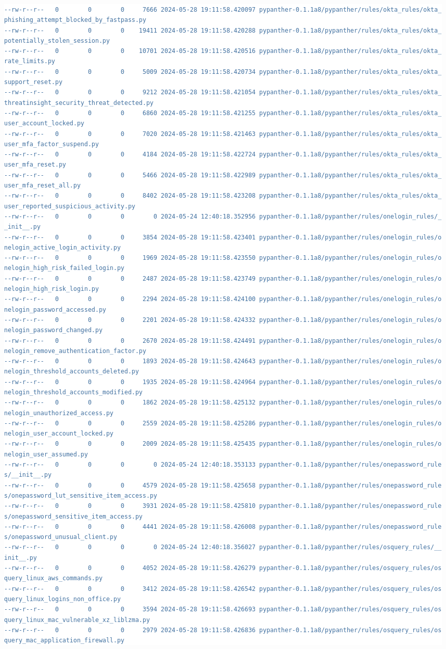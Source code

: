 ```diff
--rw-r--r--   0        0        0     7666 2024-05-28 19:11:58.420097 pypanther-0.1.1a8/pypanther/rules/okta_rules/okta_phishing_attempt_blocked_by_fastpass.py
--rw-r--r--   0        0        0    19411 2024-05-28 19:11:58.420288 pypanther-0.1.1a8/pypanther/rules/okta_rules/okta_potentially_stolen_session.py
--rw-r--r--   0        0        0    10701 2024-05-28 19:11:58.420516 pypanther-0.1.1a8/pypanther/rules/okta_rules/okta_rate_limits.py
--rw-r--r--   0        0        0     5009 2024-05-28 19:11:58.420734 pypanther-0.1.1a8/pypanther/rules/okta_rules/okta_support_reset.py
--rw-r--r--   0        0        0     9212 2024-05-28 19:11:58.421054 pypanther-0.1.1a8/pypanther/rules/okta_rules/okta_threatinsight_security_threat_detected.py
--rw-r--r--   0        0        0     6860 2024-05-28 19:11:58.421255 pypanther-0.1.1a8/pypanther/rules/okta_rules/okta_user_account_locked.py
--rw-r--r--   0        0        0     7020 2024-05-28 19:11:58.421463 pypanther-0.1.1a8/pypanther/rules/okta_rules/okta_user_mfa_factor_suspend.py
--rw-r--r--   0        0        0     4184 2024-05-28 19:11:58.422724 pypanther-0.1.1a8/pypanther/rules/okta_rules/okta_user_mfa_reset.py
--rw-r--r--   0        0        0     5466 2024-05-28 19:11:58.422989 pypanther-0.1.1a8/pypanther/rules/okta_rules/okta_user_mfa_reset_all.py
--rw-r--r--   0        0        0     8402 2024-05-28 19:11:58.423208 pypanther-0.1.1a8/pypanther/rules/okta_rules/okta_user_reported_suspicious_activity.py
--rw-r--r--   0        0        0        0 2024-05-24 12:40:18.352956 pypanther-0.1.1a8/pypanther/rules/onelogin_rules/__init__.py
--rw-r--r--   0        0        0     3854 2024-05-28 19:11:58.423401 pypanther-0.1.1a8/pypanther/rules/onelogin_rules/onelogin_active_login_activity.py
--rw-r--r--   0        0        0     1969 2024-05-28 19:11:58.423550 pypanther-0.1.1a8/pypanther/rules/onelogin_rules/onelogin_high_risk_failed_login.py
--rw-r--r--   0        0        0     2487 2024-05-28 19:11:58.423749 pypanther-0.1.1a8/pypanther/rules/onelogin_rules/onelogin_high_risk_login.py
--rw-r--r--   0        0        0     2294 2024-05-28 19:11:58.424100 pypanther-0.1.1a8/pypanther/rules/onelogin_rules/onelogin_password_accessed.py
--rw-r--r--   0        0        0     2201 2024-05-28 19:11:58.424332 pypanther-0.1.1a8/pypanther/rules/onelogin_rules/onelogin_password_changed.py
--rw-r--r--   0        0        0     2670 2024-05-28 19:11:58.424491 pypanther-0.1.1a8/pypanther/rules/onelogin_rules/onelogin_remove_authentication_factor.py
--rw-r--r--   0        0        0     1893 2024-05-28 19:11:58.424643 pypanther-0.1.1a8/pypanther/rules/onelogin_rules/onelogin_threshold_accounts_deleted.py
--rw-r--r--   0        0        0     1935 2024-05-28 19:11:58.424964 pypanther-0.1.1a8/pypanther/rules/onelogin_rules/onelogin_threshold_accounts_modified.py
--rw-r--r--   0        0        0     1862 2024-05-28 19:11:58.425132 pypanther-0.1.1a8/pypanther/rules/onelogin_rules/onelogin_unauthorized_access.py
--rw-r--r--   0        0        0     2559 2024-05-28 19:11:58.425286 pypanther-0.1.1a8/pypanther/rules/onelogin_rules/onelogin_user_account_locked.py
--rw-r--r--   0        0        0     2009 2024-05-28 19:11:58.425435 pypanther-0.1.1a8/pypanther/rules/onelogin_rules/onelogin_user_assumed.py
--rw-r--r--   0        0        0        0 2024-05-24 12:40:18.353133 pypanther-0.1.1a8/pypanther/rules/onepassword_rules/__init__.py
--rw-r--r--   0        0        0     4579 2024-05-28 19:11:58.425658 pypanther-0.1.1a8/pypanther/rules/onepassword_rules/onepassword_lut_sensitive_item_access.py
--rw-r--r--   0        0        0     3931 2024-05-28 19:11:58.425810 pypanther-0.1.1a8/pypanther/rules/onepassword_rules/onepassword_sensitive_item_access.py
--rw-r--r--   0        0        0     4441 2024-05-28 19:11:58.426008 pypanther-0.1.1a8/pypanther/rules/onepassword_rules/onepassword_unusual_client.py
--rw-r--r--   0        0        0        0 2024-05-24 12:40:18.356027 pypanther-0.1.1a8/pypanther/rules/osquery_rules/__init__.py
--rw-r--r--   0        0        0     4052 2024-05-28 19:11:58.426279 pypanther-0.1.1a8/pypanther/rules/osquery_rules/osquery_linux_aws_commands.py
--rw-r--r--   0        0        0     3412 2024-05-28 19:11:58.426542 pypanther-0.1.1a8/pypanther/rules/osquery_rules/osquery_linux_logins_non_office.py
--rw-r--r--   0        0        0     3594 2024-05-28 19:11:58.426693 pypanther-0.1.1a8/pypanther/rules/osquery_rules/osquery_linux_mac_vulnerable_xz_liblzma.py
--rw-r--r--   0        0        0     2979 2024-05-28 19:11:58.426836 pypanther-0.1.1a8/pypanther/rules/osquery_rules/osquery_mac_application_firewall.py
```